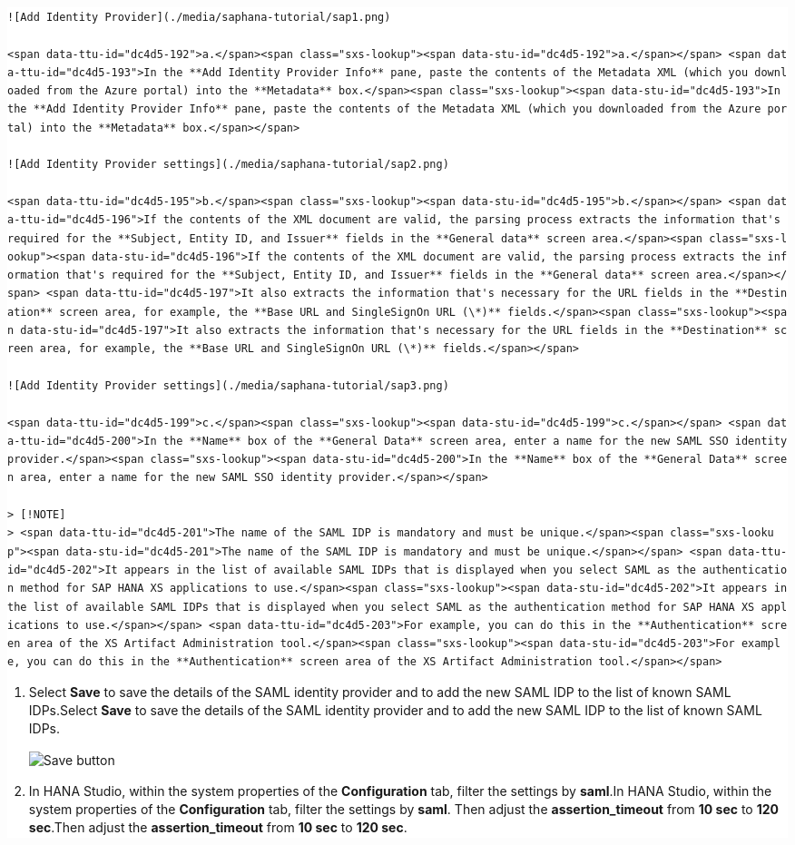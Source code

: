     ![Add Identity Provider](./media/saphana-tutorial/sap1.png)

    <span data-ttu-id="dc4d5-192">a.</span><span class="sxs-lookup"><span data-stu-id="dc4d5-192">a.</span></span> <span data-ttu-id="dc4d5-193">In the **Add Identity Provider Info** pane, paste the contents of the Metadata XML (which you downloaded from the Azure portal) into the **Metadata** box.</span><span class="sxs-lookup"><span data-stu-id="dc4d5-193">In the **Add Identity Provider Info** pane, paste the contents of the Metadata XML (which you downloaded from the Azure portal) into the **Metadata** box.</span></span>

    ![Add Identity Provider settings](./media/saphana-tutorial/sap2.png)

    <span data-ttu-id="dc4d5-195">b.</span><span class="sxs-lookup"><span data-stu-id="dc4d5-195">b.</span></span> <span data-ttu-id="dc4d5-196">If the contents of the XML document are valid, the parsing process extracts the information that's required for the **Subject, Entity ID, and Issuer** fields in the **General data** screen area.</span><span class="sxs-lookup"><span data-stu-id="dc4d5-196">If the contents of the XML document are valid, the parsing process extracts the information that's required for the **Subject, Entity ID, and Issuer** fields in the **General data** screen area.</span></span> <span data-ttu-id="dc4d5-197">It also extracts the information that's necessary for the URL fields in the **Destination** screen area, for example, the **Base URL and SingleSignOn URL (\*)** fields.</span><span class="sxs-lookup"><span data-stu-id="dc4d5-197">It also extracts the information that's necessary for the URL fields in the **Destination** screen area, for example, the **Base URL and SingleSignOn URL (\*)** fields.</span></span>

    ![Add Identity Provider settings](./media/saphana-tutorial/sap3.png)

    <span data-ttu-id="dc4d5-199">c.</span><span class="sxs-lookup"><span data-stu-id="dc4d5-199">c.</span></span> <span data-ttu-id="dc4d5-200">In the **Name** box of the **General Data** screen area, enter a name for the new SAML SSO identity provider.</span><span class="sxs-lookup"><span data-stu-id="dc4d5-200">In the **Name** box of the **General Data** screen area, enter a name for the new SAML SSO identity provider.</span></span>

    > [!NOTE]
    > <span data-ttu-id="dc4d5-201">The name of the SAML IDP is mandatory and must be unique.</span><span class="sxs-lookup"><span data-stu-id="dc4d5-201">The name of the SAML IDP is mandatory and must be unique.</span></span> <span data-ttu-id="dc4d5-202">It appears in the list of available SAML IDPs that is displayed when you select SAML as the authentication method for SAP HANA XS applications to use.</span><span class="sxs-lookup"><span data-stu-id="dc4d5-202">It appears in the list of available SAML IDPs that is displayed when you select SAML as the authentication method for SAP HANA XS applications to use.</span></span> <span data-ttu-id="dc4d5-203">For example, you can do this in the **Authentication** screen area of the XS Artifact Administration tool.</span><span class="sxs-lookup"><span data-stu-id="dc4d5-203">For example, you can do this in the **Authentication** screen area of the XS Artifact Administration tool.</span></span>

1. <span data-ttu-id="dc4d5-204">Select **Save** to save the details of the SAML identity provider and to add the new SAML IDP to the list of known SAML IDPs.</span><span class="sxs-lookup"><span data-stu-id="dc4d5-204">Select **Save** to save the details of the SAML identity provider and to add the new SAML IDP to the list of known SAML IDPs.</span></span>

    ![Save button](./media/saphana-tutorial/sap4.png)

1. <span data-ttu-id="dc4d5-206">In HANA Studio, within the system properties of the **Configuration** tab,  filter the settings by **saml**.</span><span class="sxs-lookup"><span data-stu-id="dc4d5-206">In HANA Studio, within the system properties of the **Configuration** tab,  filter the settings by **saml**.</span></span> <span data-ttu-id="dc4d5-207">Then adjust the **assertion_timeout** from **10 sec** to **120 sec**.</span><span class="sxs-lookup"><span data-stu-id="dc4d5-207">Then adjust the **assertion_timeout** from **10 sec** to **120 sec**.</span></span>


[1]: ./media/saphana-tutorial/tutorial_general_01.png
[2]: ./media/saphana-tutorial/tutorial_general_02.png
[3]: ./media/saphana-tutorial/tutorial_general_03.png
[4]: ./media/saphana-tutorial/tutorial_general_04.png
[100]: ./media/saphana-tutorial/tutorial_general_100.png
[200]: ./media/saphana-tutorial/tutorial_general_200.png
[201]: ./media/saphana-tutorial/tutorial_general_201.png
[202]: ./media/saphana-tutorial/tutorial_general_202.png
[203]: ./media/saphana-tutorial/tutorial_general_203.png